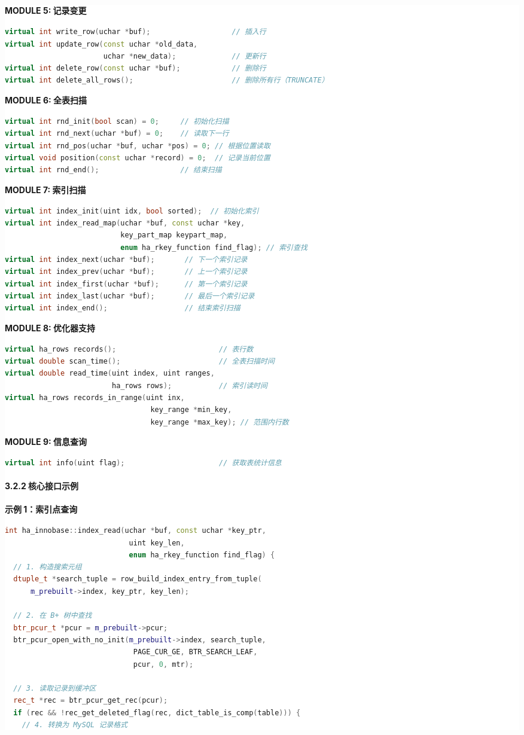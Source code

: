 **MODULE 5: 记录变更**
```cpp
virtual int write_row(uchar *buf);                   // 插入行
virtual int update_row(const uchar *old_data,
                       uchar *new_data);             // 更新行
virtual int delete_row(const uchar *buf);            // 删除行
virtual int delete_all_rows();                       // 删除所有行（TRUNCATE）
```

**MODULE 6: 全表扫描**
```cpp
virtual int rnd_init(bool scan) = 0;     // 初始化扫描
virtual int rnd_next(uchar *buf) = 0;    // 读取下一行
virtual int rnd_pos(uchar *buf, uchar *pos) = 0; // 根据位置读取
virtual void position(const uchar *record) = 0;  // 记录当前位置
virtual int rnd_end();                   // 结束扫描
```

**MODULE 7: 索引扫描**
```cpp
virtual int index_init(uint idx, bool sorted);  // 初始化索引
virtual int index_read_map(uchar *buf, const uchar *key,
                           key_part_map keypart_map,
                           enum ha_rkey_function find_flag); // 索引查找
virtual int index_next(uchar *buf);       // 下一个索引记录
virtual int index_prev(uchar *buf);       // 上一个索引记录
virtual int index_first(uchar *buf);      // 第一个索引记录
virtual int index_last(uchar *buf);       // 最后一个索引记录
virtual int index_end();                  // 结束索引扫描
```

**MODULE 8: 优化器支持**
```cpp
virtual ha_rows records();                        // 表行数
virtual double scan_time();                       // 全表扫描时间
virtual double read_time(uint index, uint ranges,
                         ha_rows rows);           // 索引读时间
virtual ha_rows records_in_range(uint inx,
                                  key_range *min_key,
                                  key_range *max_key); // 范围内行数
```

**MODULE 9: 信息查询**
```cpp
virtual int info(uint flag);                      // 获取表统计信息
```

#### 3.2.2 核心接口示例

**示例 1：索引点查询**
```cpp
int ha_innobase::index_read(uchar *buf, const uchar *key_ptr,
                             uint key_len,
                             enum ha_rkey_function find_flag) {
  // 1. 构造搜索元组
  dtuple_t *search_tuple = row_build_index_entry_from_tuple(
      m_prebuilt->index, key_ptr, key_len);
  
  // 2. 在 B+ 树中查找
  btr_pcur_t *pcur = m_prebuilt->pcur;
  btr_pcur_open_with_no_init(m_prebuilt->index, search_tuple,
                              PAGE_CUR_GE, BTR_SEARCH_LEAF,
                              pcur, 0, mtr);
  
  // 3. 读取记录到缓冲区
  rec_t *rec = btr_pcur_get_rec(pcur);
  if (rec && !rec_get_deleted_flag(rec, dict_table_is_comp(table))) {
    // 4. 转换为 MySQL 记录格式
```